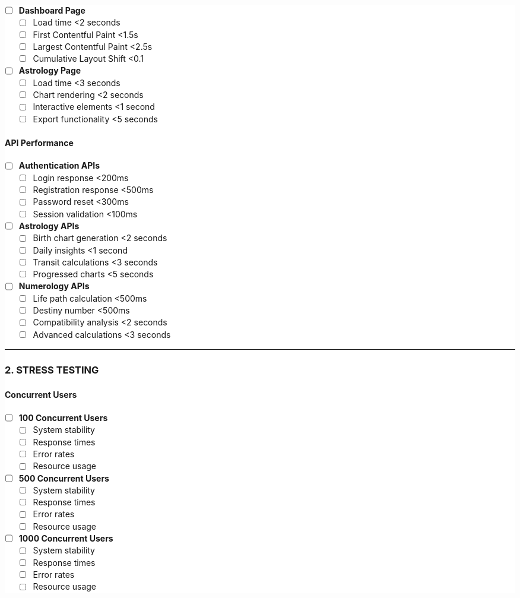 - [ ] **Dashboard Page**
  - [ ] Load time <2 seconds
  - [ ] First Contentful Paint <1.5s
  - [ ] Largest Contentful Paint <2.5s
  - [ ] Cumulative Layout Shift <0.1

- [ ] **Astrology Page**
  - [ ] Load time <3 seconds
  - [ ] Chart rendering <2 seconds
  - [ ] Interactive elements <1 second
  - [ ] Export functionality <5 seconds

#### **API Performance**
- [ ] **Authentication APIs**
  - [ ] Login response <200ms
  - [ ] Registration response <500ms
  - [ ] Password reset <300ms
  - [ ] Session validation <100ms

- [ ] **Astrology APIs**
  - [ ] Birth chart generation <2 seconds
  - [ ] Daily insights <1 second
  - [ ] Transit calculations <3 seconds
  - [ ] Progressed charts <5 seconds

- [ ] **Numerology APIs**
  - [ ] Life path calculation <500ms
  - [ ] Destiny number <500ms
  - [ ] Compatibility analysis <2 seconds
  - [ ] Advanced calculations <3 seconds

---

### **2. STRESS TESTING**

#### **Concurrent Users**
- [ ] **100 Concurrent Users**
  - [ ] System stability
  - [ ] Response times
  - [ ] Error rates
  - [ ] Resource usage

- [ ] **500 Concurrent Users**
  - [ ] System stability
  - [ ] Response times
  - [ ] Error rates
  - [ ] Resource usage

- [ ] **1000 Concurrent Users**
  - [ ] System stability
  - [ ] Response times
  - [ ] Error rates
  - [ ] Resource usage
